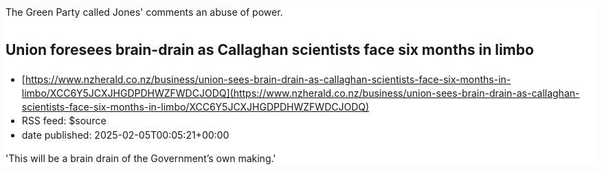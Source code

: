 The Green Party called Jones' comments an abuse of power.

## Union foresees brain-drain as Callaghan scientists face six months in limbo
 - [https://www.nzherald.co.nz/business/union-sees-brain-drain-as-callaghan-scientists-face-six-months-in-limbo/XCC6Y5JCXJHGDPDHWZFWDCJODQ](https://www.nzherald.co.nz/business/union-sees-brain-drain-as-callaghan-scientists-face-six-months-in-limbo/XCC6Y5JCXJHGDPDHWZFWDCJODQ)
 - RSS feed: $source
 - date published: 2025-02-05T00:05:21+00:00

'This will be a brain drain of the Government’s own making.'

